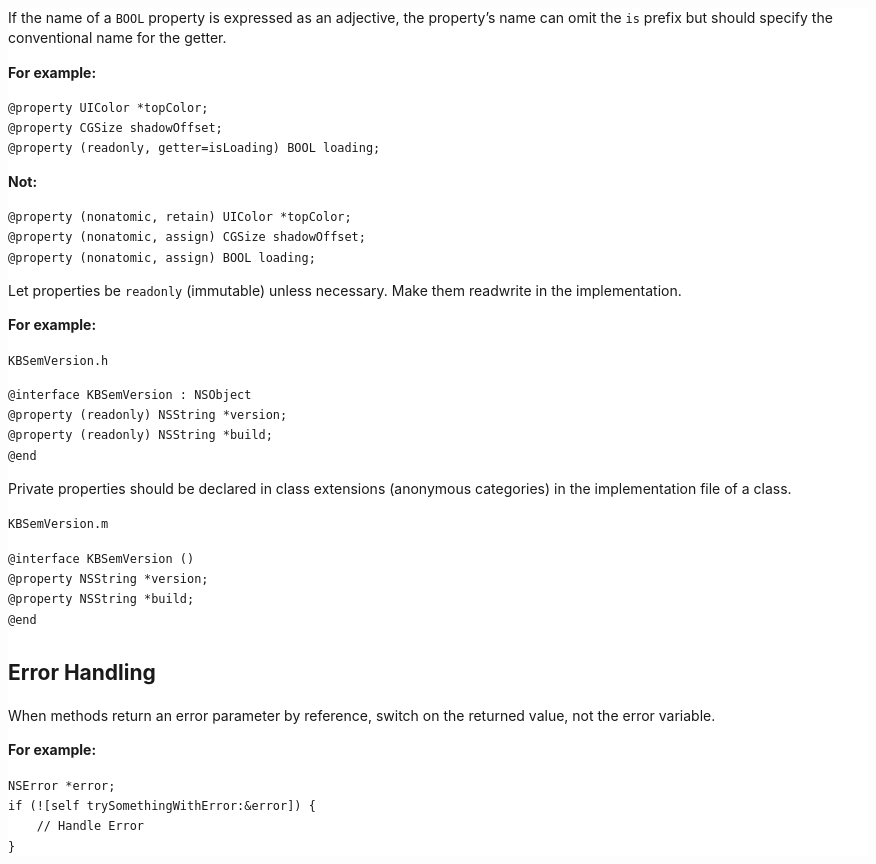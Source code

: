 If the name of a `BOOL` property is expressed as an adjective, the property’s name can omit the `is` prefix but should specify the conventional name for the getter.

**For example:**

```objc
@property UIColor *topColor;
@property CGSize shadowOffset;
@property (readonly, getter=isLoading) BOOL loading;
```

**Not:**

```objc
@property (nonatomic, retain) UIColor *topColor;
@property (nonatomic, assign) CGSize shadowOffset;
@property (nonatomic, assign) BOOL loading;
```

Let properties be `readonly` (immutable) unless necessary. Make them readwrite in the implementation.

**For example:**

`KBSemVersion.h`

```objc
@interface KBSemVersion : NSObject
@property (readonly) NSString *version;
@property (readonly) NSString *build;
@end
```

Private properties should be declared in class extensions (anonymous categories) in the implementation file of a class.

`KBSemVersion.m`

```objc
@interface KBSemVersion ()
@property NSString *version;
@property NSString *build;
@end
```



## Error Handling

When methods return an error parameter by reference, switch on the returned value, not the error variable.

**For example:**
```objc
NSError *error;
if (![self trySomethingWithError:&error]) {
    // Handle Error
}
```
